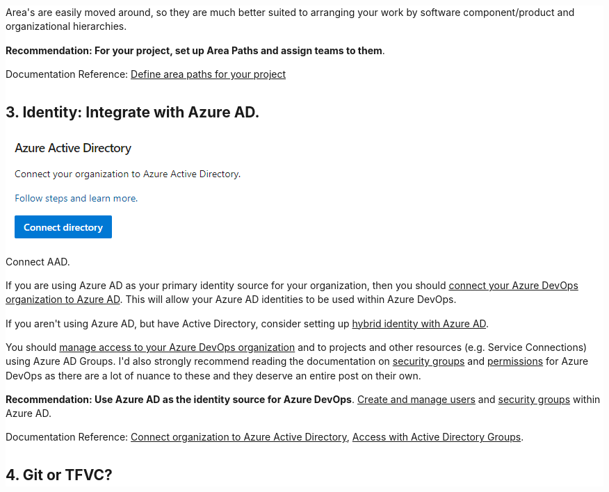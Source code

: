 Area's are easily moved around, so they are much better suited to arranging your work by software component/product and organizational hierarchies.

**Recommendation: For your project, set up Area Paths and assign teams to them**.

Documentation Reference: [Define area paths for your project](https://docs.microsoft.com/en-us/azure/devops/organizations/settings/set-area-paths)

## 3\. Identity: Integrate with Azure AD.

![](/images/ss_azure_devops_12_things_5.png?w=339)

Connect AAD.

If you are using Azure AD as your primary identity source for your organization, then you should [connect your Azure DevOps organization to Azure AD](https://docs.microsoft.com/en-us/azure/devops/organizations/accounts/connect-organization-to-azure-ad). This will allow your Azure AD identities to be used within Azure DevOps.

If you aren't using Azure AD, but have Active Directory, consider setting up [hybrid identity with Azure AD](https://docs.microsoft.com/en-us/azure/active-directory/hybrid/whatis-hybrid-identity).

You should [manage access to your Azure DevOps organization](https://docs.microsoft.com/en-us/azure/devops/organizations/accounts/manage-azure-active-directory-groups) and to projects and other resources (e.g. Service Connections) using Azure AD Groups. I'd also strongly recommend reading the documentation on [security groups](https://docs.microsoft.com/en-us/azure/devops/organizations/security/add-manage-security-groups) and [permissions](https://docs.microsoft.com/en-us/azure/devops/organizations/security/about-permissions) for Azure DevOps as there are a lot of nuance to these and they deserve an entire post on their own.

**Recommendation: Use Azure AD as the identity source for Azure DevOps**. [Create and manage users](https://docs.microsoft.com/en-us/azure/active-directory/fundamentals/add-users-azure-active-directory) and [security groups](https://docs.microsoft.com/en-us/azure/devops/organizations/security/add-ad-aad-built-in-security-groups) within Azure AD.

Documentation Reference: [Connect organization to Azure Active Directory](https://docs.microsoft.com/en-us/azure/devops/organizations/accounts/connect-organization-to-azure-ad), [Access with Active Directory Groups](https://docs.microsoft.com/en-us/azure/devops/organizations/accounts/manage-azure-active-directory-groups).

## 4\. Git or TFVC?
